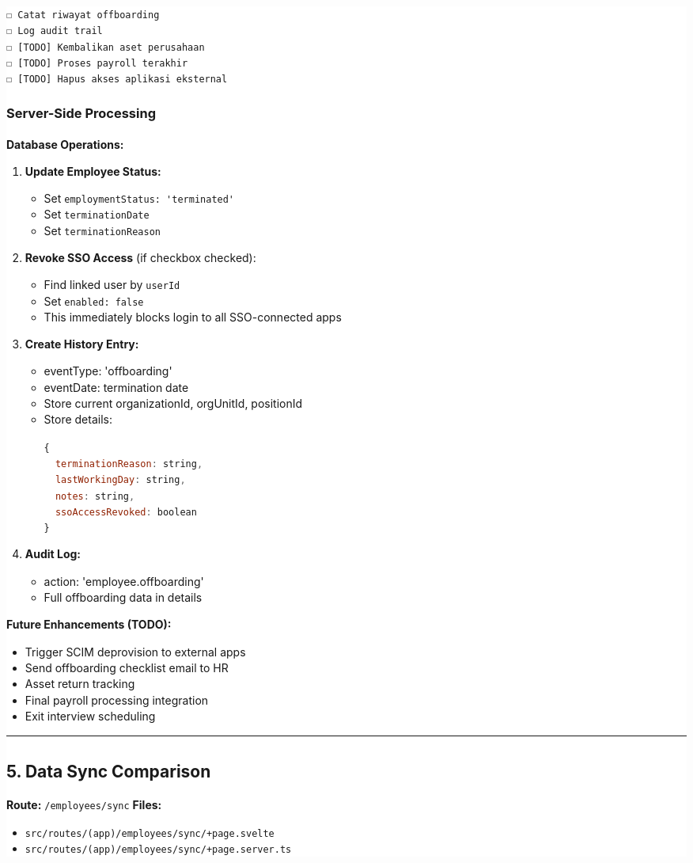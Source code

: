 ```
☐ Catat riwayat offboarding
☐ Log audit trail
☐ [TODO] Kembalikan aset perusahaan
☐ [TODO] Proses payroll terakhir
☐ [TODO] Hapus akses aplikasi eksternal
```

### Server-Side Processing

**Database Operations:**
1. **Update Employee Status:**
   - Set `employmentStatus: 'terminated'`
   - Set `terminationDate`
   - Set `terminationReason`

2. **Revoke SSO Access** (if checkbox checked):
   - Find linked user by `userId`
   - Set `enabled: false`
   - This immediately blocks login to all SSO-connected apps

3. **Create History Entry:**
   - eventType: 'offboarding'
   - eventDate: termination date
   - Store current organizationId, orgUnitId, positionId
   - Store details:
     ```javascript
     {
       terminationReason: string,
       lastWorkingDay: string,
       notes: string,
       ssoAccessRevoked: boolean
     }
     ```

4. **Audit Log:**
   - action: 'employee.offboarding'
   - Full offboarding data in details

**Future Enhancements (TODO):**
- Trigger SCIM deprovision to external apps
- Send offboarding checklist email to HR
- Asset return tracking
- Final payroll processing integration
- Exit interview scheduling

---

## 5. Data Sync Comparison

**Route:** `/employees/sync`
**Files:**
- `src/routes/(app)/employees/sync/+page.svelte`
- `src/routes/(app)/employees/sync/+page.server.ts`
